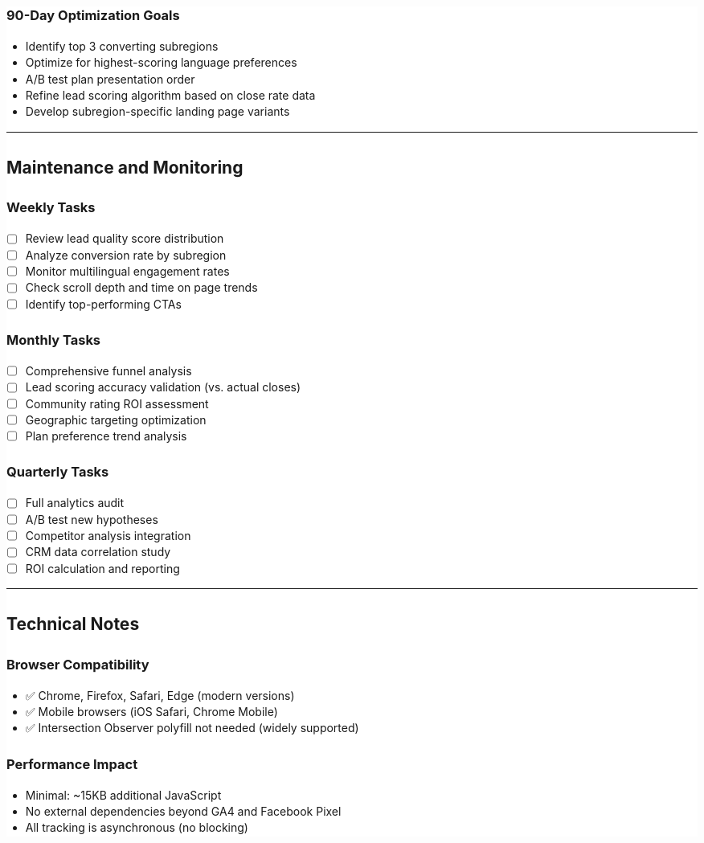 ### 90-Day Optimization Goals

- Identify top 3 converting subregions
- Optimize for highest-scoring language preferences
- A/B test plan presentation order
- Refine lead scoring algorithm based on close rate data
- Develop subregion-specific landing page variants

---

## Maintenance and Monitoring

### Weekly Tasks

- [ ] Review lead quality score distribution
- [ ] Analyze conversion rate by subregion
- [ ] Monitor multilingual engagement rates
- [ ] Check scroll depth and time on page trends
- [ ] Identify top-performing CTAs

### Monthly Tasks

- [ ] Comprehensive funnel analysis
- [ ] Lead scoring accuracy validation (vs. actual closes)
- [ ] Community rating ROI assessment
- [ ] Geographic targeting optimization
- [ ] Plan preference trend analysis

### Quarterly Tasks

- [ ] Full analytics audit
- [ ] A/B test new hypotheses
- [ ] Competitor analysis integration
- [ ] CRM data correlation study
- [ ] ROI calculation and reporting

---

## Technical Notes

### Browser Compatibility

- ✅ Chrome, Firefox, Safari, Edge (modern versions)
- ✅ Mobile browsers (iOS Safari, Chrome Mobile)
- ✅ Intersection Observer polyfill not needed (widely supported)

### Performance Impact

- Minimal: ~15KB additional JavaScript
- No external dependencies beyond GA4 and Facebook Pixel
- All tracking is asynchronous (no blocking)
